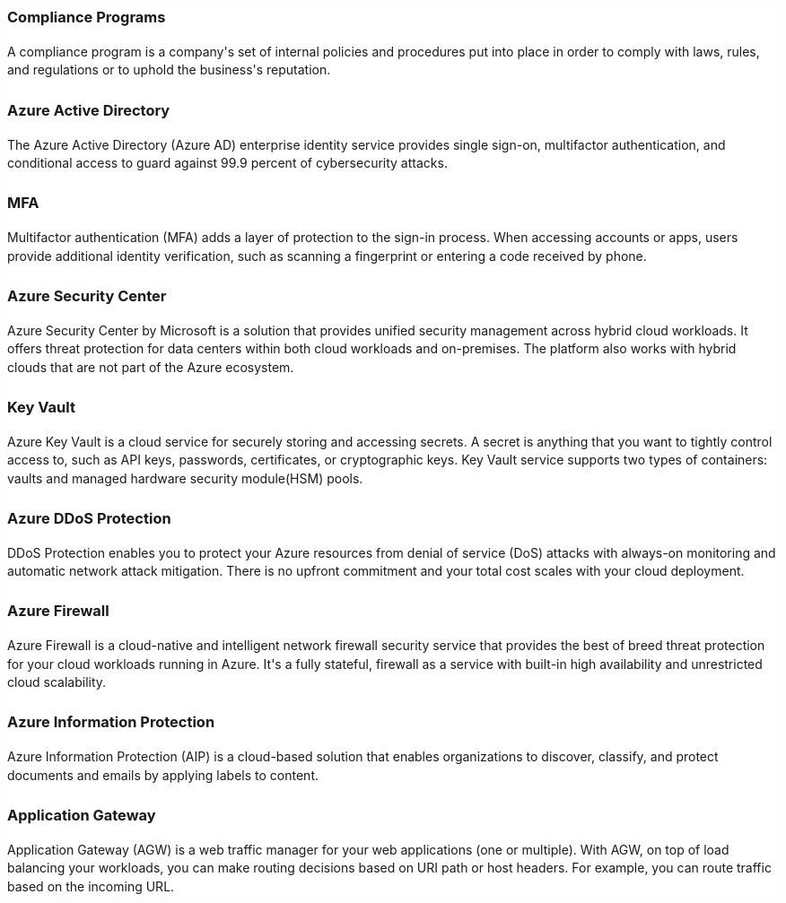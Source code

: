 ### Compliance Programs

A compliance program is a company's set of internal policies and procedures put into place in order to comply with laws, rules, and regulations or to uphold the business's reputation.


### Azure Active Directory

The Azure Active Directory (Azure AD) enterprise identity service provides single sign-on, multifactor authentication, and conditional access to guard against 99.9 percent of cybersecurity attacks.

### MFA

Multifactor authentication (MFA) adds a layer of protection to the sign-in process. When accessing accounts or apps, users provide additional identity verification, such as scanning a fingerprint or entering a code received by phone.

### Azure Security Center

Azure Security Center by Microsoft is a solution that provides unified security management across hybrid cloud workloads. It offers threat protection for data centers within both cloud workloads and on-premises. The platform also works with hybrid clouds that are not part of the Azure ecosystem.

### Key Vault

Azure Key Vault is a cloud service for securely storing and accessing secrets. A secret is anything that you want to tightly control access to, such as API keys, passwords, certificates, or cryptographic keys. Key Vault service supports two types of containers: vaults and managed hardware security module(HSM) pools.

### Azure DDoS Protection

DDoS Protection enables you to protect your Azure resources from denial of service (DoS) attacks with always-on monitoring and automatic network attack mitigation. There is no upfront commitment and your total cost scales with your cloud deployment.

### Azure Firewall

Azure Firewall is a cloud-native and intelligent network firewall security service that provides the best of breed threat protection for your cloud workloads running in Azure. It's a fully stateful, firewall as a service with built-in high availability and unrestricted cloud scalability.

### Azure Information Protection

Azure Information Protection (AIP) is a cloud-based solution that enables organizations to discover, classify, and protect documents and emails by applying labels to content.



### Application Gateway

Application Gateway (AGW) is a web traffic manager for your web applications (one or multiple). With AGW, on top of load balancing your workloads, you can make routing decisions based on URI path or host headers. For example, you can route traffic based on the incoming URL.
